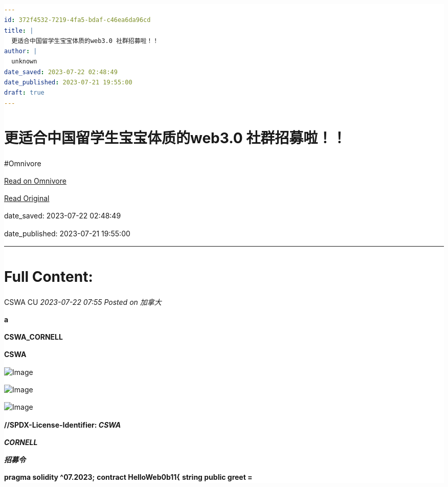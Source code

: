 ```yaml
---
id: 372f4532-7219-4fa5-bdaf-c46ea6da96cd
title: |
  更适合中国留学生宝宝体质的web3.0 社群招募啦！！
author: |
  unknown
date_saved: 2023-07-22 02:48:49
date_published: 2023-07-21 19:55:00
draft: true
---
```


# 更适合中国留学生宝宝体质的web3.0 社群招募啦！！
#Omnivore

[Read on Omnivore](https://omnivore.app/me/web-3-0-1897c5baa27)

[Read Original](https://mp.weixin.qq.com/s?__biz=MzkzMjUxNzU0Ng%3D%3D&chksm=c25bc2dcf52c4bcad635f247d863cd6811fa766ddf3b0448d3c7c1e46e330c88ab8328bf678f&idx=1&mid=2247483673&mpshare=1&scene=1&sharer_shareid=1dd76d9772266dfa856bcd02eed78435&sharer_sharetime=1689988294585&sn=93a727a38ac95a4087cef88b64678a77&srcid=0722pnjRlySG5M11oBCYkPGA)

date_saved: 2023-07-22 02:48:49

date_published: 2023-07-21 19:55:00

--- 

# Full Content: 

 CSWA CU _2023-07-22 07:55_ _Posted on 加拿大_ 

**a**

**CSWA\_CORNELL**

**CSWA**

![Image](https://proxy-prod.omnivore-image-cache.app/0x0,sZHsAI6fStyqcuUwOYWIWKBivoCQ71RhcS6YPd4o51mA/https://mmbiz.qpic.cn/mmbiz_png/iab7YbweyDVUsE9Z2OtQFGK2Ha3WhPUwjYdFGmPBQJjf8cTPxuoickOhd0Z3AQLDcS2bqMSHq4j1ZIcCibhQ7DuEg/640?wx_fmt=png)

![Image](https://proxy-prod.omnivore-image-cache.app/0x0,sJ7uStRU1ULGvUrlIWwHToZq3ypaDk7aaJECbbluIMDE/https://mmbiz.qpic.cn/mmbiz_png/iab7YbweyDVUsE9Z2OtQFGK2Ha3WhPUwjARZyiav1WlKVsAOC8wSsibaUpiabMqYc2fpeaRqbdZHC4cpnKLicavicOHg/640?wx_fmt=png)

![Image](https://proxy-prod.omnivore-image-cache.app/0x0,sROWKaAf7L_MAq6X8jIpxWGKLknNnqrJ9NASbgSh37UI/https://mmbiz.qpic.cn/mmbiz_png/iab7YbweyDVUsE9Z2OtQFGK2Ha3WhPUwj6lxDZfsLlnicKSsC4JtAVBHu7icZtnYaLbGbJHYsicZNqicUicOkSzicJ5TA/640?wx_fmt=png)

**//SPDX-License-Identifier: _CSWA_**

**_CORNELL_** 

**_招募令_**

**pragma solidity ^07.2023;** 
**contract HelloWeb0b11{** 
 **string public greet =** 

